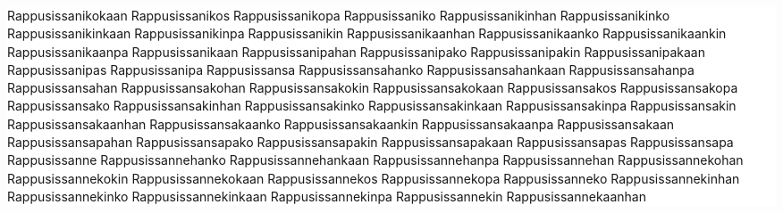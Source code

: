 Rappusissanikokaan
Rappusissanikos
Rappusissanikopa
Rappusissaniko
Rappusissanikinhan
Rappusissanikinko
Rappusissanikinkaan
Rappusissanikinpa
Rappusissanikin
Rappusissanikaanhan
Rappusissanikaanko
Rappusissanikaankin
Rappusissanikaanpa
Rappusissanikaan
Rappusissanipahan
Rappusissanipako
Rappusissanipakin
Rappusissanipakaan
Rappusissanipas
Rappusissanipa
Rappusissansa
Rappusissansahanko
Rappusissansahankaan
Rappusissansahanpa
Rappusissansahan
Rappusissansakohan
Rappusissansakokin
Rappusissansakokaan
Rappusissansakos
Rappusissansakopa
Rappusissansako
Rappusissansakinhan
Rappusissansakinko
Rappusissansakinkaan
Rappusissansakinpa
Rappusissansakin
Rappusissansakaanhan
Rappusissansakaanko
Rappusissansakaankin
Rappusissansakaanpa
Rappusissansakaan
Rappusissansapahan
Rappusissansapako
Rappusissansapakin
Rappusissansapakaan
Rappusissansapas
Rappusissansapa
Rappusissanne
Rappusissannehanko
Rappusissannehankaan
Rappusissannehanpa
Rappusissannehan
Rappusissannekohan
Rappusissannekokin
Rappusissannekokaan
Rappusissannekos
Rappusissannekopa
Rappusissanneko
Rappusissannekinhan
Rappusissannekinko
Rappusissannekinkaan
Rappusissannekinpa
Rappusissannekin
Rappusissannekaanhan